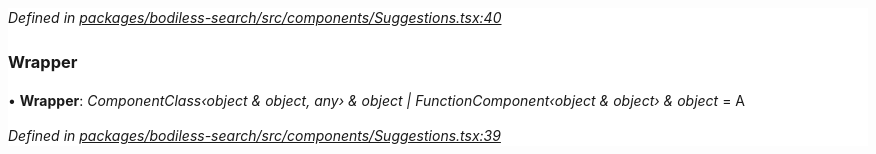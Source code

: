 *Defined in [packages/bodiless-search/src/components/Suggestions.tsx:40](https://github.com/johnsonandjohnson/Bodiless-JS/blob/6af299bb/packages/bodiless-search/src/components/Suggestions.tsx#L40)*

###  Wrapper

• **Wrapper**: *ComponentClass‹object & object, any› & object | FunctionComponent‹object & object› & object* = A

*Defined in [packages/bodiless-search/src/components/Suggestions.tsx:39](https://github.com/johnsonandjohnson/Bodiless-JS/blob/6af299bb/packages/bodiless-search/src/components/Suggestions.tsx#L39)*
